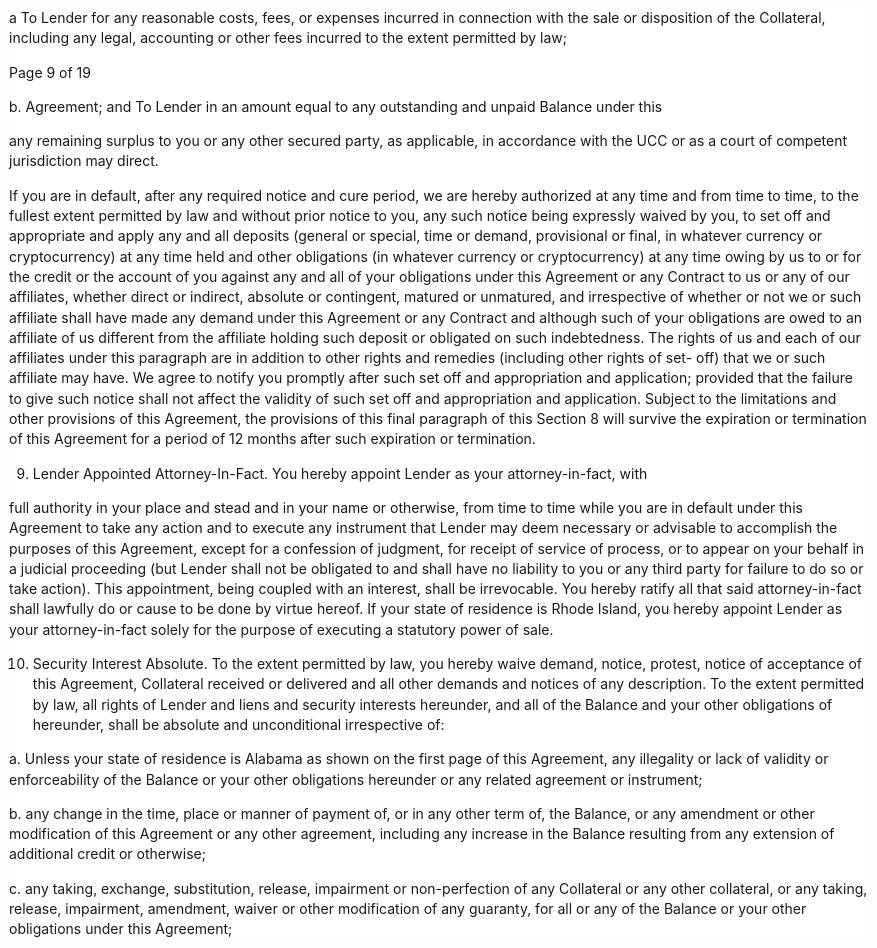 a To Lender for any reasonable costs, fees, or expenses incurred in connection with the sale or disposition of the Collateral, including any legal, accounting or other fees incurred to the extent permitted by law;

Page 9 of 19

b. Agreement; and To Lender in an amount equal to any outstanding and unpaid Balance under this

any remaining surplus to you or any other secured party, as applicable, in accordance with the UCC or as a court of competent jurisdiction may direct.

If you are in default, after any required notice and cure period, we are hereby authorized at any time and from time to time, to the fullest extent permitted by law and without prior notice to you, any such notice being expressly waived by you, to set off and appropriate and apply any and all deposits (general or special, time or demand, provisional or final, in whatever currency or cryptocurrency) at any time held and other obligations (in whatever currency or cryptocurrency) at any time owing by us to or for the credit or the account of you against any and all of your obligations under this Agreement or any Contract to us or any of our affiliates, whether direct or indirect, absolute or contingent, matured or unmatured, and irrespective of whether or not we or such affiliate shall have made any demand under this Agreement or any Contract and although such of your obligations are owed to an affiliate of us different from the affiliate holding such deposit or obligated on such indebtedness. The rights of us and each of our affiliates under this paragraph are in addition to other rights and remedies (including other rights of set- off) that we or such affiliate may have. We agree to notify you promptly after such set off and appropriation and application; provided that the failure to give such notice shall not affect the validity of such set off and appropriation and application. Subject to the limitations and other provisions of this Agreement, the provisions of this final paragraph of this Section 8 will survive the expiration or termination of this Agreement for a period of 12 months after such expiration or termination.

9. Lender Appointed Attorney-In-Fact. You hereby appoint Lender as your attorney-in-fact, with

full authority in your place and stead and in your name or otherwise, from time to time while you are in default under this Agreement to take any action and to execute any instrument that Lender may deem necessary or advisable to accomplish the purposes of this Agreement, except for a confession of judgment, for receipt of service of process, or to appear on your behalf in a judicial proceeding (but Lender shall not be obligated to and shall have no liability to you or any third party for failure to do so or take action). This appointment, being coupled with an interest, shall be irrevocable. You hereby ratify all that said attorney-in-fact shall lawfully do or cause to be done by virtue hereof. If your state of residence is Rhode Island, you hereby appoint Lender as your attorney-in-fact solely for the purpose of executing a statutory power of sale.

10. Security Interest Absolute. To the extent permitted by law, you hereby waive demand, notice, protest, notice of acceptance of this Agreement, Collateral received or delivered and all other demands and notices of any description. To the extent permitted by law, all rights of Lender and liens and security interests hereunder, and all of the Balance and your other obligations of hereunder, shall be absolute and unconditional irrespective of:

a. Unless your state of residence is Alabama as shown on the first page of this Agreement, any illegality or lack of validity or enforceability of the Balance or your other obligations hereunder or any related agreement or instrument;

b. any change in the time, place or manner of payment of, or in any other term of, the Balance, or any amendment or other modification of this Agreement or any other agreement, including any increase in the Balance resulting from any extension of additional credit or otherwise;

c. any taking, exchange, substitution, release, impairment or non-perfection of any Collateral or any other collateral, or any taking, release, impairment, amendment, waiver or other modification of any guaranty, for all or any of the Balance or your other obligations under this Agreement;
